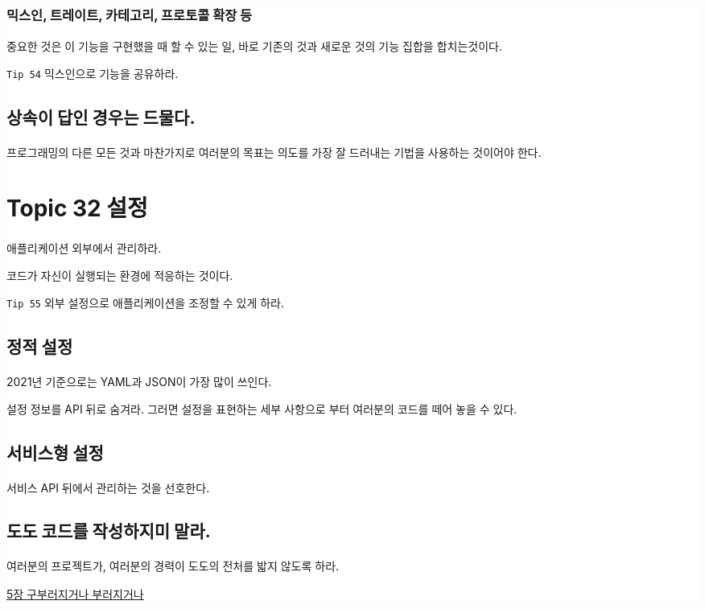 ### 믹스인, 트레이트, 카테고리, 프로토콜 확장 등

중요한 것은 이 기능을 구현했을 때 할 수 있는 일, 바로 기존의 것과 새로운 것의 기능 집합을 합치는것이다.

`Tip 54` 믹스인으로 기능을 공유하라.

## 상속이 답인 경우는 드물다.

프로그래밍의 다른 모든 것과 마찬가지로 여러분의 목표는 의도를 가장 잘 드러내는 기법을 사용하는 것이어야 한다.

# Topic 32 설정

애플리케이션 외부에서 관리하라.

코드가 자신이 실행되는 환경에 적응하는 것이다.

`Tip 55` 외부 설정으로 애플리케이션을 조정할 수 있게 하라.

## 정적 설정

2021년 기준으로는 YAML과 JSON이 가장 많이 쓰인다.

설정 정보를 API 뒤로 숨겨라. 그러면 설정을 표현하는 세부 사항으로 부터 여러분의 코드를 떼어 놓을 수 있다.

## 서비스형 설정

서비스 API 뒤에서 관리하는 것을 선호한다.

## 도도 코드를 작성하지미 말라.

여러분의 프로젝트가, 여러분의 경력이 도도의 전처를 밟지 않도록 하라.

[5장 구부러지거나 부러지거나](https://www.notion.so/5-1862dbf601a780c4af18db20f624ffdb?pvs=21)
